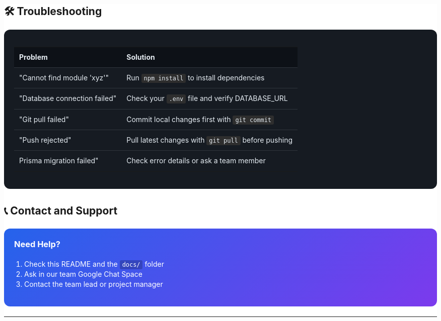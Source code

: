 ## 🛠️ Troubleshooting

<div style="background-color: #161b22; padding: 20px; border-radius: 12px; margin: 20px 0; overflow-x: auto;">
  <table style="width: 100%; border-collapse: collapse; color: #e6edf3;">
    <thead>
      <tr style="background-color: #0d1117;">
        <th style="padding: 10px; text-align: left; border-bottom: 1px solid #30363d;">Problem</th>
        <th style="padding: 10px; text-align: left; border-bottom: 1px solid #30363d;">Solution</th>
      </tr>
    </thead>
    <tbody>
      <tr>
        <td style="padding: 10px; border-bottom: 1px solid #30363d;">"Cannot find module 'xyz'"</td>
        <td style="padding: 10px; border-bottom: 1px solid #30363d;">Run <code style="background-color: #2e2e2e; padding: 2px 5px; border-radius: 3px;">npm install</code> to install dependencies</td>
      </tr>
      <tr>
        <td style="padding: 10px; border-bottom: 1px solid #30363d;">"Database connection failed"</td>
        <td style="padding: 10px; border-bottom: 1px solid #30363d;">Check your <code style="background-color: #2e2e2e; padding: 2px 5px; border-radius: 3px;">.env</code> file and verify DATABASE_URL</td>
      </tr>
      <tr>
        <td style="padding: 10px; border-bottom: 1px solid #30363d;">"Git pull failed"</td>
        <td style="padding: 10px; border-bottom: 1px solid #30363d;">Commit local changes first with <code style="background-color: #2e2e2e; padding: 2px 5px; border-radius: 3px;">git commit</code></td>
      </tr>
      <tr>
        <td style="padding: 10px; border-bottom: 1px solid #30363d;">"Push rejected"</td>
        <td style="padding: 10px; border-bottom: 1px solid #30363d;">Pull latest changes with <code style="background-color: #2e2e2e; padding: 2px 5px; border-radius: 3px;">git pull</code> before pushing</td>
      </tr>
      <tr>
        <td style="padding: 10px;">Prisma migration failed"</td>
        <td style="padding: 10px;">Check error details or ask a team member</td>
      </tr>
    </tbody>
  </table>
</div>

## 📞 Contact and Support

<div style="background: linear-gradient(135deg, #2563eb, #7c3aed); padding: 20px; border-radius: 12px; margin: 20px 0; color: white;">
  <h3 style="margin-top: 0;">Need Help?</h3>
  <ol style="padding-left: 20px;">
    <li>Check this README and the <code style="background-color: rgba(0,0,0,0.2); padding: 2px 5px; border-radius: 3px;">docs/</code> folder</li>
    <li>Ask in our team Google Chat Space</li>
    <li>Contact the team lead or project manager</li>
  </ol>
</div>

---